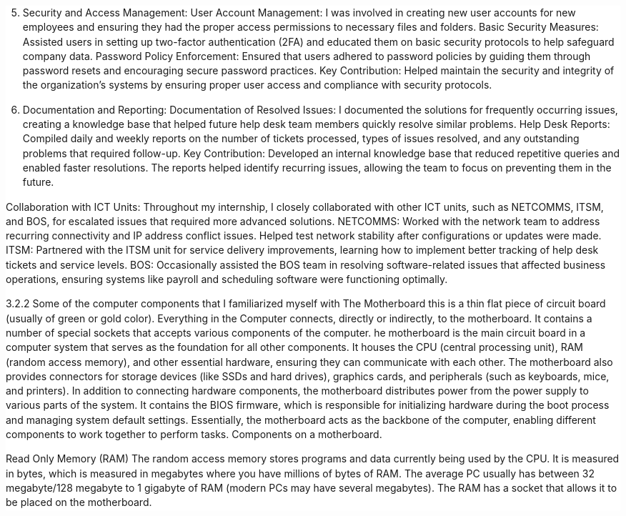 
5. Security and Access Management:
User Account Management: I was involved in creating new user accounts for new employees and ensuring they had the proper access permissions to necessary files and folders.
Basic Security Measures: Assisted users in setting up two-factor authentication (2FA) and educated them on basic security protocols to help safeguard company data.
Password Policy Enforcement: Ensured that users adhered to password policies by guiding them through password resets and encouraging secure password practices.
Key Contribution:
Helped maintain the security and integrity of the organization’s systems by ensuring proper user access and compliance with security protocols.

6. Documentation and Reporting:
Documentation of Resolved Issues: I documented the solutions for frequently occurring issues, creating a knowledge base that helped future help desk team members quickly resolve similar problems.
Help Desk Reports: Compiled daily and weekly reports on the number of tickets processed, types of issues resolved, and any outstanding problems that required follow-up.
Key Contribution:
Developed an internal knowledge base that reduced repetitive queries and enabled faster resolutions. The reports helped identify recurring issues, allowing the team to focus on preventing them in the future.


Collaboration with ICT Units:
Throughout my internship, I closely collaborated with other ICT units, such as NETCOMMS, ITSM, and BOS, for escalated issues that required more advanced solutions.
NETCOMMS: Worked with the network team to address recurring connectivity and IP address conflict issues. Helped test network stability after configurations or updates were made.
ITSM: Partnered with the ITSM unit for service delivery improvements, learning how to implement better tracking of help desk tickets and service levels.
BOS: Occasionally assisted the BOS team in resolving software-related issues that affected business operations, ensuring systems like payroll and scheduling software were functioning optimally.


3.2.2 Some of the computer components that I familiarized myself with 
The Motherboard
 this is a thin flat piece of circuit board (usually of green or gold color). Everything in the Computer connects, directly or indirectly, to the motherboard. It contains a number of special sockets that accepts various components of the computer. he motherboard is the main circuit board in a computer system that serves as the foundation for all other components. It houses the CPU (central processing unit), RAM (random access memory), and other essential hardware, ensuring they can communicate with each other. The motherboard also provides connectors for storage devices (like SSDs and hard drives), graphics cards, and peripherals (such as keyboards, mice, and printers).
In addition to connecting hardware components, the motherboard distributes power from the power supply to various parts of the system. It contains the BIOS firmware, which is responsible for initializing hardware during the boot process and managing system default settings. Essentially, the motherboard acts as the backbone of the computer, enabling different components to work together to perform tasks.
Components on a motherboard.

Read Only Memory (RAM)
 The random access memory stores programs and data currently being used by the CPU. It is measured in bytes, which is measured in megabytes where you have millions of bytes of RAM. The average PC usually has between 32 megabyte/128 megabyte to 1 gigabyte of RAM (modern PCs may have several megabytes). The RAM has a socket that allows it to be placed on the motherboard.
